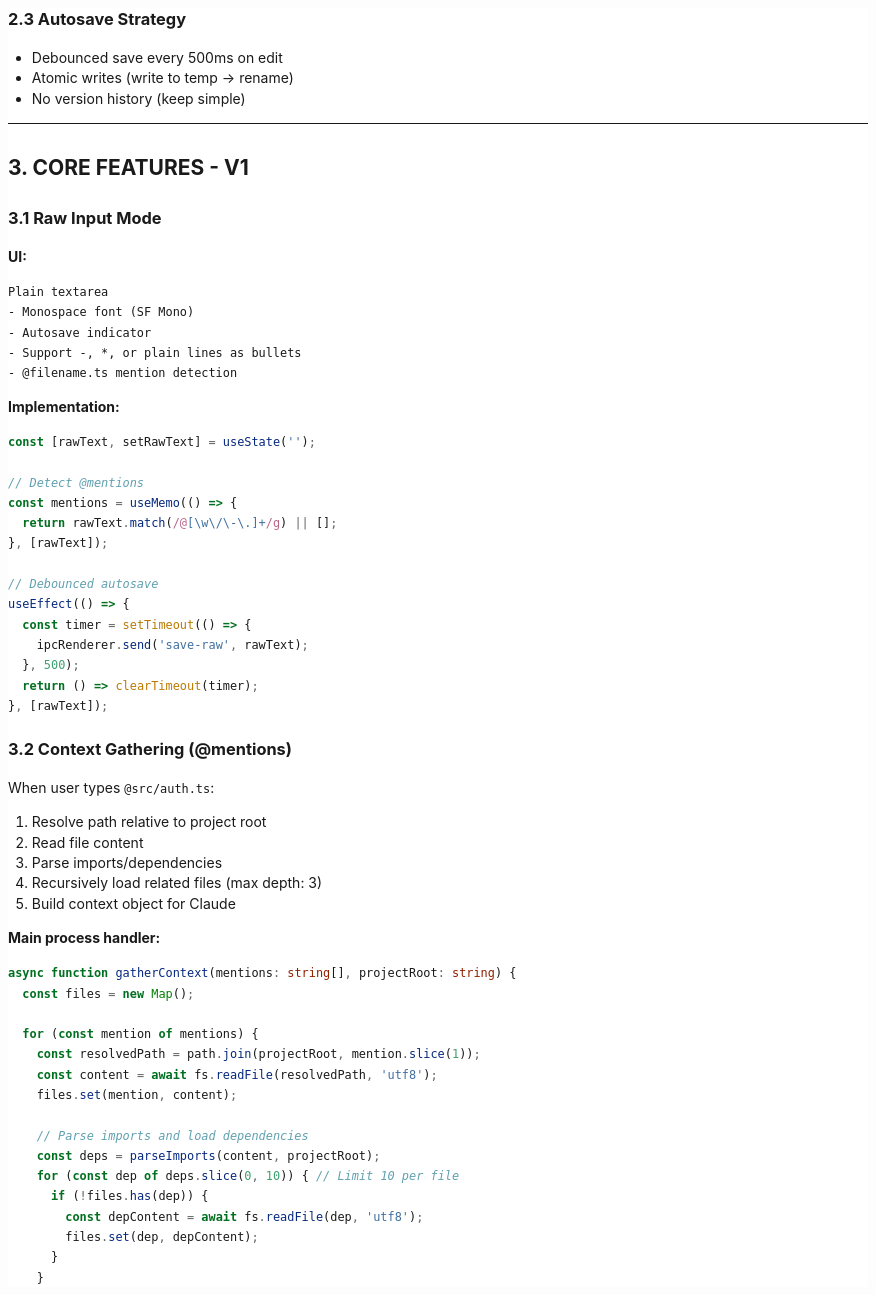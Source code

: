 ### 2.3 Autosave Strategy
- Debounced save every 500ms on edit
- Atomic writes (write to temp → rename)
- No version history (keep simple)

---

## 3. CORE FEATURES - V1

### 3.1 Raw Input Mode

**UI:**
```
Plain textarea
- Monospace font (SF Mono)
- Autosave indicator
- Support -, *, or plain lines as bullets
- @filename.ts mention detection
```

**Implementation:**
```typescript
const [rawText, setRawText] = useState('');

// Detect @mentions
const mentions = useMemo(() => {
  return rawText.match(/@[\w\/\-\.]+/g) || [];
}, [rawText]);

// Debounced autosave
useEffect(() => {
  const timer = setTimeout(() => {
    ipcRenderer.send('save-raw', rawText);
  }, 500);
  return () => clearTimeout(timer);
}, [rawText]);
```

### 3.2 Context Gathering (@mentions)

When user types `@src/auth.ts`:
1. Resolve path relative to project root
2. Read file content
3. Parse imports/dependencies
4. Recursively load related files (max depth: 3)
5. Build context object for Claude

**Main process handler:**
```typescript
async function gatherContext(mentions: string[], projectRoot: string) {
  const files = new Map();

  for (const mention of mentions) {
    const resolvedPath = path.join(projectRoot, mention.slice(1));
    const content = await fs.readFile(resolvedPath, 'utf8');
    files.set(mention, content);

    // Parse imports and load dependencies
    const deps = parseImports(content, projectRoot);
    for (const dep of deps.slice(0, 10)) { // Limit 10 per file
      if (!files.has(dep)) {
        const depContent = await fs.readFile(dep, 'utf8');
        files.set(dep, depContent);
      }
    }
```
